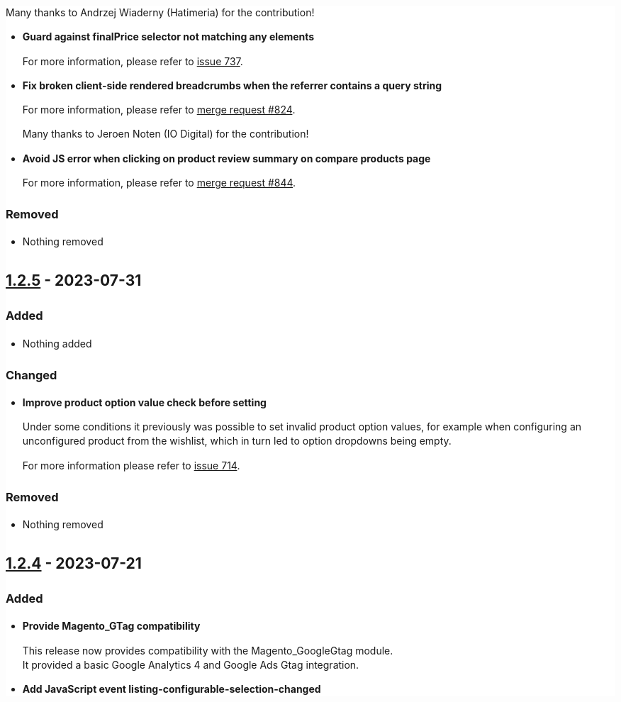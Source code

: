   Many thanks to Andrzej Wiaderny (Hatimeria) for the contribution!

- **Guard against finalPrice selector not matching any elements**

  For more information, please refer to [issue 737](https://gitlab.hyva.io/hyva-themes/magento2-default-theme/-/issues/737).

- **Fix broken client-side rendered breadcrumbs when the referrer contains a query string**

  For more information, please refer to [merge request #824](https://gitlab.hyva.io/hyva-themes/magento2-default-theme/-/merge_requests/824).

  Many thanks to Jeroen Noten (IO Digital) for the contribution!

- **Avoid JS error when clicking on product review summary on compare products page**

  For more information, please refer to [merge request #844](https://gitlab.hyva.io/hyva-themes/magento2-default-theme/-/merge_requests/844).

### Removed

- Nothing removed

## [1.2.5] - 2023-07-31

[1.2.5]: https://gitlab.hyva.io/hyva-themes/magento2-default-theme/-/compare/1.2.4...1.2.5

### Added

- Nothing added

### Changed

- **Improve product option value check before setting**

  Under some conditions it previously was possible to set invalid product option values, for example when configuring an unconfigured product from the wishlist, which in turn led to option dropdowns being empty.

  For more information please refer to [issue 714](https://gitlab.hyva.io/hyva-themes/magento2-default-theme/-/issues/714).

### Removed

- Nothing removed


## [1.2.4] - 2023-07-21

[1.2.4]: https://gitlab.hyva.io/hyva-themes/magento2-default-theme/-/compare/1.2.3...1.2.4

### Added

- **Provide Magento_GTag compatibility**

  This release now provides compatibility with the Magento_GoogleGtag module.  
  It provided a basic Google Analytics 4 and Google Ads Gtag integration.

- **Add JavaScript event listing-configurable-selection-changed**


[Unreleased]: https://gitlab.hyva.io/hyva-themes/magento2-default-theme/-/compare/1.3.9...main
[1.3.9]: https://gitlab.hyva.io/hyva-themes/magento2-default-theme/-/compare/1.3.8...1.3.9
[1.3.8]: https://gitlab.hyva.io/hyva-themes/magento2-default-theme/-/compare/1.3.7...1.3.8
[1.3.7]: https://gitlab.hyva.io/hyva-themes/magento2-default-theme/-/compare/1.3.6...1.3.7
[1.3.6]: https://gitlab.hyva.io/hyva-themes/magento2-default-theme/-/compare/1.3.5...1.3.6
[1.3.5]: https://gitlab.hyva.io/hyva-themes/magento2-default-theme/-/compare/1.3.4...1.3.5
[1.3.4]: https://gitlab.hyva.io/hyva-themes/magento2-default-theme/-/compare/1.3.3...1.3.4
[1.3.3]: https://gitlab.hyva.io/hyva-themes/magento2-default-theme/-/compare/1.3.2...1.3.3
[1.3.2]: https://gitlab.hyva.io/hyva-themes/magento2-default-theme/-/compare/1.3.1...1.3.2
[1.3.1]: https://gitlab.hyva.io/hyva-themes/magento2-default-theme/-/compare/1.3.0...1.3.1
[1.3.0]: https://gitlab.hyva.io/hyva-themes/magento2-default-theme/-/compare/1.2.6...1.3.0
[1.2.6]: https://gitlab.hyva.io/hyva-themes/magento2-default-theme/-/compare/1.2.5...1.2.6
[1.2.3]: https://gitlab.hyva.io/hyva-themes/magento2-default-theme/-/compare/1.2.2...1.2.3
[1.2.2]: https://gitlab.hyva.io/hyva-themes/magento2-default-theme/-/compare/1.2.1...1.2.2
[1.2.1]: https://gitlab.hyva.io/hyva-themes/magento2-default-theme/-/compare/1.2.0...1.2.1
[1.2.0]: https://gitlab.hyva.io/hyva-themes/magento2-default-theme/-/compare/1.1.20...1.2.0
[1.1.21]: https://gitlab.hyva.io/hyva-themes/magento2-default-theme/-/compare/1.1.20...1.1.21
[1.1.20]: https://gitlab.hyva.io/hyva-themes/magento2-default-theme/-/compare/1.1.19...1.1.20
[1.1.19]: https://gitlab.hyva.io/hyva-themes/magento2-default-theme/-/compare/1.1.18...1.1.19
[1.1.18]: https://gitlab.hyva.io/hyva-themes/magento2-default-theme/-/compare/1.1.17...1.1.18
[1.1.17]: https://gitlab.hyva.io/hyva-themes/magento2-default-theme/-/compare/1.1.16...1.1.17
[1.1.16]: https://gitlab.hyva.io/hyva-themes/magento2-default-theme/-/compare/1.1.15...1.1.16
[1.1.15]: https://gitlab.hyva.io/hyva-themes/magento2-default-theme/-/compare/1.1.14...1.1.15
[1.1.14]: https://gitlab.hyva.io/hyva-themes/magento2-default-theme/-/compare/1.1.13...1.1.14
[1.1.13]: https://gitlab.hyva.io/hyva-themes/magento2-default-theme/-/compare/1.1.12...1.1.13